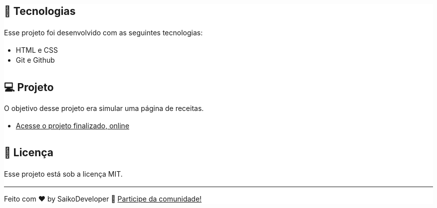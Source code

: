 ## 🚀 Tecnologias

Esse projeto foi desenvolvido com as seguintes tecnologias:

- HTML e CSS
- Git e Github

## 💻 Projeto

O objetivo desse projeto era simular uma página de receitas.

- [Acesse o projeto finalizado, online](https://saiko9x.github.io/waffle-recipe/)

## :memo: Licença

Esse projeto está sob a licença MIT.

---

Feito com ♥ by SaikoDeveloper :wave: [Participe da comunidade!](https://discord.gg/rocketseat)
